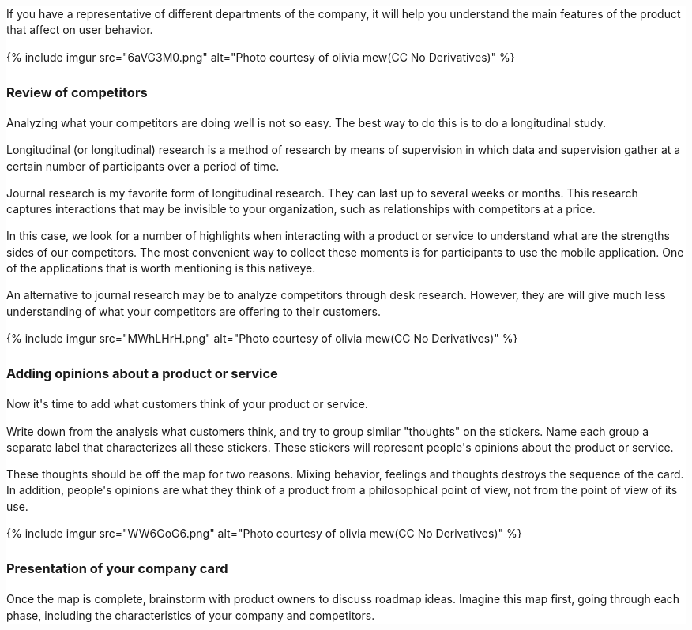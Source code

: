 If you have a representative of different departments of the company, it will help you understand the main features of the product that affect
on user behavior.

{% include imgur src="6aVG3M0.png" alt="Photo courtesy of olivia mew(CC No Derivatives)" %}

### Review of competitors

Analyzing what your competitors are doing well is not so easy. The best way to do this is to do a longitudinal study.

Longitudinal (or longitudinal) research is a method of research by means of supervision in which data and supervision
gather at a certain number of participants over a period of time.

Journal research is my favorite form of longitudinal research. They can last up to several weeks or months.
This research captures interactions that may be invisible to your organization, such as relationships with competitors
at a price.

In this case, we look for a number of highlights when interacting with a product or service to understand what are the strengths
sides of our competitors. The most convenient way to collect these moments is for participants to use the mobile application.
One of the applications that is worth mentioning is this <a>nativeye</a>.

An alternative to journal research may be to analyze competitors through desk research. However, they are
will give much less understanding of what your competitors are offering to their customers.

{% include imgur src="MWhLHrH.png" alt="Photo courtesy of olivia mew(CC No Derivatives)" %}

### Adding opinions about a product or service

Now it's time to add what customers think of your product or service.

Write down from the analysis what customers think, and try to group similar "thoughts" on the stickers. Name each
group a separate label that characterizes all these stickers. These stickers will represent people's opinions about the
product or service.

These thoughts should be off the map for two reasons. Mixing behavior, feelings and thoughts destroys the sequence of
the card. In addition, people's opinions are what they think of a product from a philosophical point of view, not from
the point of view of its use.

{% include imgur src="WW6GoG6.png" alt="Photo courtesy of olivia mew(CC No Derivatives)" %}

### Presentation of your company card

Once the map is complete, brainstorm with product owners to discuss roadmap ideas.
Imagine this map first, going through each phase, including the characteristics of your company and competitors.
